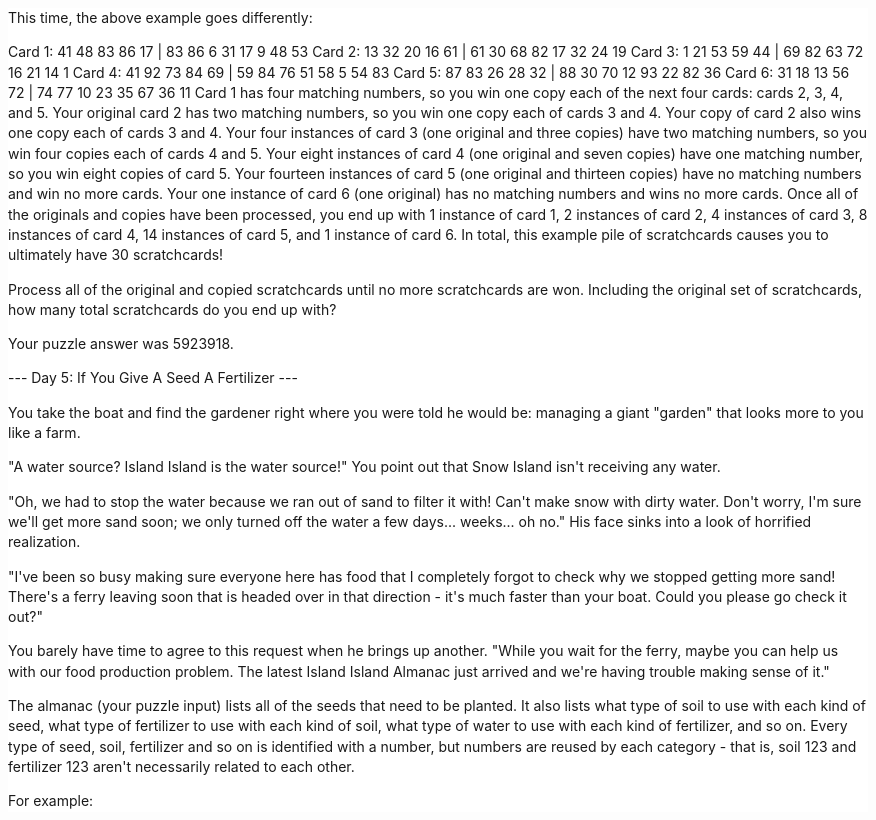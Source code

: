 This time, the above example goes differently:

Card 1: 41 48 83 86 17 | 83 86  6 31 17  9 48 53
Card 2: 13 32 20 16 61 | 61 30 68 82 17 32 24 19
Card 3:  1 21 53 59 44 | 69 82 63 72 16 21 14  1
Card 4: 41 92 73 84 69 | 59 84 76 51 58  5 54 83
Card 5: 87 83 26 28 32 | 88 30 70 12 93 22 82 36
Card 6: 31 18 13 56 72 | 74 77 10 23 35 67 36 11
Card 1 has four matching numbers, so you win one copy each of the next four cards: cards 2, 3, 4, and 5.
Your original card 2 has two matching numbers, so you win one copy each of cards 3 and 4.
Your copy of card 2 also wins one copy each of cards 3 and 4.
Your four instances of card 3 (one original and three copies) have two matching numbers, so you win four copies each of cards 4 and 5.
Your eight instances of card 4 (one original and seven copies) have one matching number, so you win eight copies of card 5.
Your fourteen instances of card 5 (one original and thirteen copies) have no matching numbers and win no more cards.
Your one instance of card 6 (one original) has no matching numbers and wins no more cards.
Once all of the originals and copies have been processed, you end up with 1 instance of card 1, 2 instances of card 2, 4 instances of card 3, 8 instances of card 4, 14 instances of card 5, and 1 instance of card 6. In total, this example pile of scratchcards causes you to ultimately have 30 scratchcards!

Process all of the original and copied scratchcards until no more scratchcards are won. Including the original set of scratchcards, how many total scratchcards do you end up with?

Your puzzle answer was 5923918.

--- Day 5: If You Give A Seed A Fertilizer ---

You take the boat and find the gardener right where you were told he would be: managing a giant "garden" that looks more to you like a farm.

"A water source? Island Island is the water source!" You point out that Snow Island isn't receiving any water.

"Oh, we had to stop the water because we ran out of sand to filter it with! Can't make snow with dirty water. Don't worry, I'm sure we'll get more sand soon; we only turned off the water a few days... weeks... oh no." His face sinks into a look of horrified realization.

"I've been so busy making sure everyone here has food that I completely forgot to check why we stopped getting more sand! There's a ferry leaving soon that is headed over in that direction - it's much faster than your boat. Could you please go check it out?"

You barely have time to agree to this request when he brings up another. "While you wait for the ferry, maybe you can help us with our food production problem. The latest Island Island Almanac just arrived and we're having trouble making sense of it."

The almanac (your puzzle input) lists all of the seeds that need to be planted. It also lists what type of soil to use with each kind of seed, what type of fertilizer to use with each kind of soil, what type of water to use with each kind of fertilizer, and so on. Every type of seed, soil, fertilizer and so on is identified with a number, but numbers are reused by each category - that is, soil 123 and fertilizer 123 aren't necessarily related to each other.

For example:
